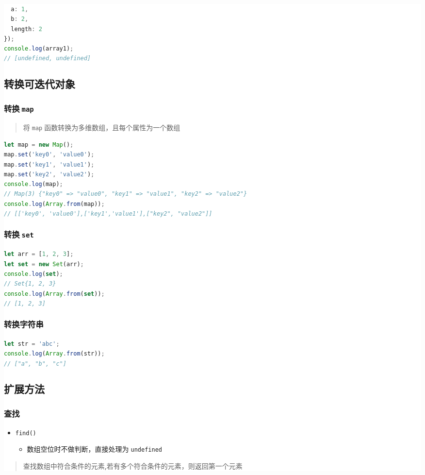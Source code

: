 ```js
  a: 1,
  b: 2,
  length: 2
});
console.log(array1);
// [undefined, undefined]
```

## 转换可迭代对象

### 转换 `map`

> 将 `map` 函数转换为多维数组，且每个属性为一个数组

```js
let map = new Map();
map.set('key0', 'value0');
map.set('key1', 'value1');
map.set('key2', 'value2');
console.log(map);
// Map(3) {"key0" => "value0", "key1" => "value1", "key2" => "value2"}
console.log(Array.from(map));
// [['key0', 'value0'],['key1','value1'],["key2", "value2"]]
```

### 转换 `set`

```js
let arr = [1, 2, 3];
let set = new Set(arr);
console.log(set);
// Set{1, 2, 3}
console.log(Array.from(set));
// [1, 2, 3]
```

### 转换字符串

```js
let str = 'abc';
console.log(Array.from(str));
// ["a", "b", "c"]
```

## 扩展方法

### 查找

* `find()`

  * 数组空位时不做判断，直接处理为 `undefined`

> 查找数组中符合条件的元素,若有多个符合条件的元素，则返回第一个元素


  [sy]: "kk"
  [Symbol.for('age')]: 4